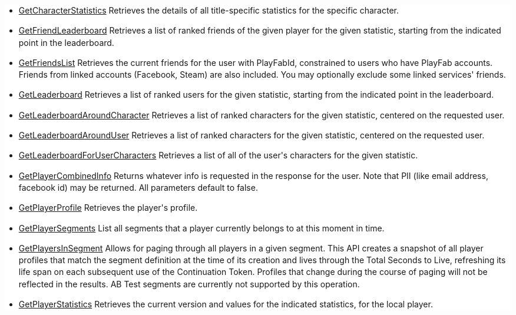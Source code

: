 - [GetCharacterStatistics](/rest/api/playfab/server/characters/get-character-statistics?view=playfab-rest&preserve-view=true)
    Retrieves the details of all title-specific statistics for the specific character.

- [GetFriendLeaderboard](/rest/api/playfab/server/player-data-management/get-friend-leaderboard?view=playfab-rest&preserve-view=true)
    Retrieves a list of ranked friends of the given player for the given statistic, starting from the indicated point in the leaderboard.

- [GetFriendsList](/rest/api/playfab/server/friend-list-management/get-friends-list?view=playfab-rest&preserve-view=true)
    Retrieves the current friends for the user with PlayFabId, constrained to users who have PlayFab accounts. Friends from linked accounts (Facebook, Steam) are also included. You may optionally exclude some linked services' friends.

- [GetLeaderboard](/rest/api/playfab/server/player-data-management/get-leaderboard?view=playfab-rest&preserve-view=true)
    Retrieves a list of ranked users for the given statistic, starting from the indicated point in the leaderboard.

- [GetLeaderboardAroundCharacter](/rest/api/playfab/server/characters/getleaderboardaroundcharacter?view=playfab-rest&preserve-view=true)
    Retrieves a list of ranked characters for the given statistic, centered on the requested user.

- [GetLeaderboardAroundUser](/rest/api/playfab/server/characters/get-leaderboard-around-character?view=playfab-rest&preserve-view=true)
    Retrieves a list of ranked characters for the given statistic, centered on the requested user.

- [GetLeaderboardForUserCharacters](/rest/api/playfab/server/characters/get-leaderboard-for-user-characters?view=playfab-rest&preserve-view=true)
    Retrieves a list of all of the user's characters for the given statistic.

- [GetPlayerCombinedInfo](/rest/api/playfab/server/player-data-management/get-player-combined-info?view=playfab-rest&preserve-view=true)
    Returns whatever info is requested in the response for the user. Note that PII (like email address, facebook id) may be returned. All parameters default to false.

- [GetPlayerProfile](/rest/api/playfab/server/account-management/get-player-profile?view=playfab-rest&preserve-view=true)
    Retrieves the player's profile.

- [GetPlayerSegments](/rest/api/playfab/server/play-stream/get-player-segments?view=playfab-rest&preserve-view=true)
    List all segments that a player currently belongs to at this moment in time.

- [GetPlayersInSegment](/rest/api/playfab/server/play-stream/get-players-in-segment?view=playfab-rest&preserve-view=true)
    Allows for paging through all players in a given segment. This API creates a snapshot of all player profiles that match the segment definition at the time of its creation and lives through the Total Seconds to Live, refreshing its life span on each subsequent use of the Continuation Token. Profiles that change during the course of paging will not be reflected in the results. AB Test segments are currently not supported by this operation.

- [GetPlayerStatistics](/rest/api/playfab/server/player-data-management/get-player-statistics?view=playfab-rest&preserve-view=true)
    Retrieves the current version and values for the indicated statistics, for the local player.
